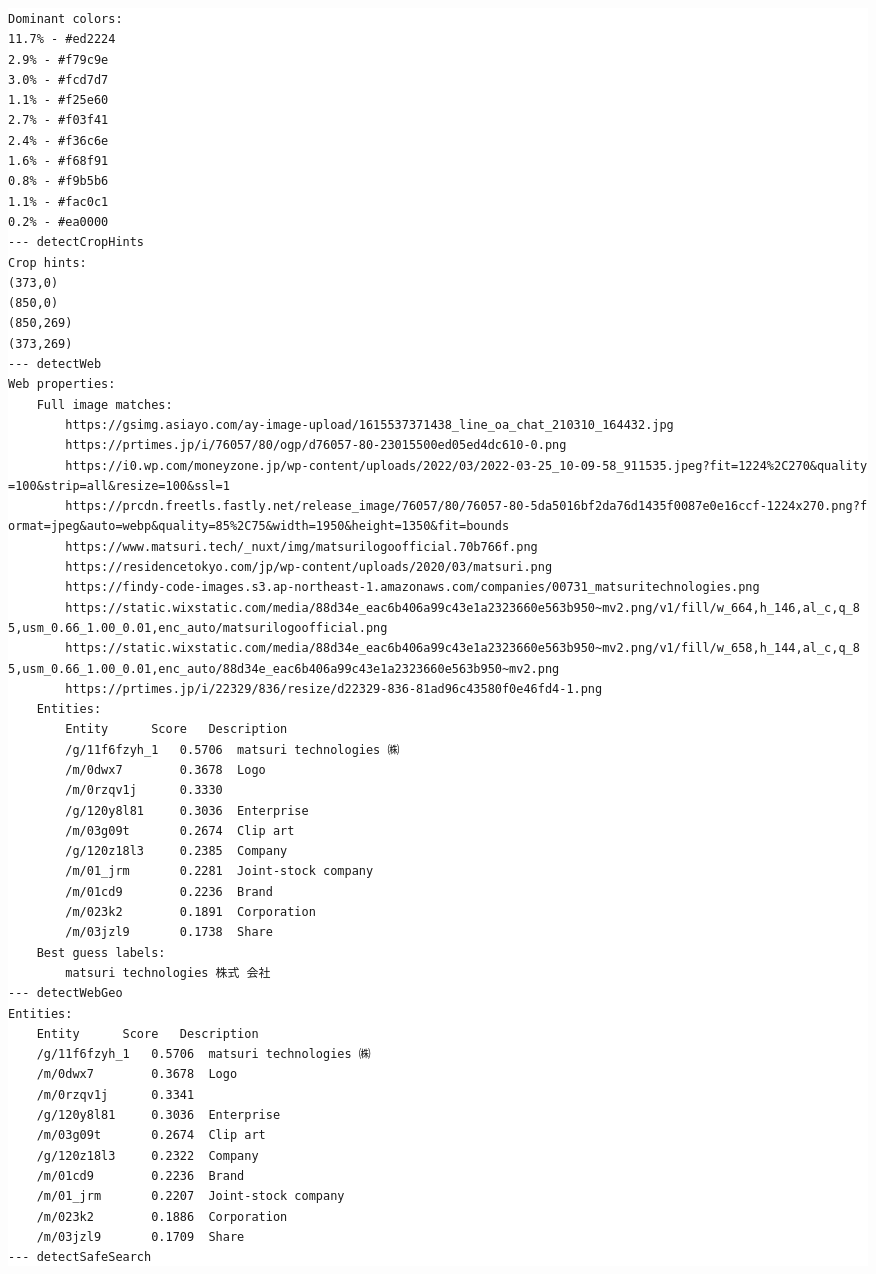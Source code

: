 ```
Dominant colors:
11.7% - #ed2224
2.9% - #f79c9e
3.0% - #fcd7d7
1.1% - #f25e60
2.7% - #f03f41
2.4% - #f36c6e
1.6% - #f68f91
0.8% - #f9b5b6
1.1% - #fac0c1
0.2% - #ea0000
--- detectCropHints
Crop hints:
(373,0)
(850,0)
(850,269)
(373,269)
--- detectWeb
Web properties:
	Full image matches:
		https://gsimg.asiayo.com/ay-image-upload/1615537371438_line_oa_chat_210310_164432.jpg
		https://prtimes.jp/i/76057/80/ogp/d76057-80-23015500ed05ed4dc610-0.png
		https://i0.wp.com/moneyzone.jp/wp-content/uploads/2022/03/2022-03-25_10-09-58_911535.jpeg?fit=1224%2C270&quality=100&strip=all&resize=100&ssl=1
		https://prcdn.freetls.fastly.net/release_image/76057/80/76057-80-5da5016bf2da76d1435f0087e0e16ccf-1224x270.png?format=jpeg&auto=webp&quality=85%2C75&width=1950&height=1350&fit=bounds
		https://www.matsuri.tech/_nuxt/img/matsurilogoofficial.70b766f.png
		https://residencetokyo.com/jp/wp-content/uploads/2020/03/matsuri.png
		https://findy-code-images.s3.ap-northeast-1.amazonaws.com/companies/00731_matsuritechnologies.png
		https://static.wixstatic.com/media/88d34e_eac6b406a99c43e1a2323660e563b950~mv2.png/v1/fill/w_664,h_146,al_c,q_85,usm_0.66_1.00_0.01,enc_auto/matsurilogoofficial.png
		https://static.wixstatic.com/media/88d34e_eac6b406a99c43e1a2323660e563b950~mv2.png/v1/fill/w_658,h_144,al_c,q_85,usm_0.66_1.00_0.01,enc_auto/88d34e_eac6b406a99c43e1a2323660e563b950~mv2.png
		https://prtimes.jp/i/22329/836/resize/d22329-836-81ad96c43580f0e46fd4-1.png
	Entities:
		Entity		Score	Description
		/g/11f6fzyh_1 	0.5706	matsuri technologies ㈱
		/m/0dwx7      	0.3678	Logo
		/m/0rzqv1j    	0.3330
		/g/120y8l81   	0.3036	Enterprise
		/m/03g09t     	0.2674	Clip art
		/g/120z18l3   	0.2385	Company
		/m/01_jrm     	0.2281	Joint-stock company
		/m/01cd9      	0.2236	Brand
		/m/023k2      	0.1891	Corporation
		/m/03jzl9     	0.1738	Share
	Best guess labels:
		matsuri technologies 株式 会社
--- detectWebGeo
Entities:
	Entity		Score	Description
	/g/11f6fzyh_1 	0.5706	matsuri technologies ㈱
	/m/0dwx7      	0.3678	Logo
	/m/0rzqv1j    	0.3341
	/g/120y8l81   	0.3036	Enterprise
	/m/03g09t     	0.2674	Clip art
	/g/120z18l3   	0.2322	Company
	/m/01cd9      	0.2236	Brand
	/m/01_jrm     	0.2207	Joint-stock company
	/m/023k2      	0.1886	Corporation
	/m/03jzl9     	0.1709	Share
--- detectSafeSearch
```